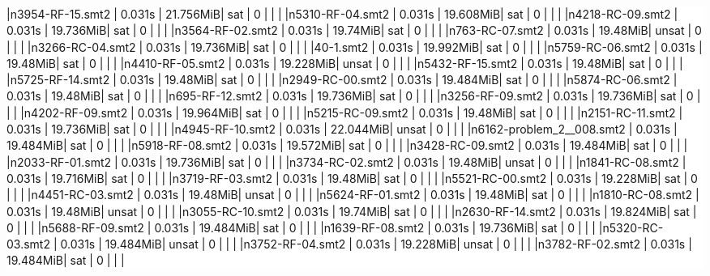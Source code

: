 |n3954-RF-15.smt2                                             |    0.031s | 21.756MiB| sat | 0 |  |  |
|n5310-RF-04.smt2                                             |    0.031s | 19.608MiB| sat | 0 |  |  |
|n4218-RC-09.smt2                                             |    0.031s | 19.736MiB| sat | 0 |  |  |
|n3564-RF-02.smt2                                             |    0.031s | 19.74MiB| sat | 0 |  |  |
|n763-RC-07.smt2                                              |    0.031s | 19.48MiB| unsat | 0 |  |  |
|n3266-RC-04.smt2                                             |    0.031s | 19.736MiB| sat | 0 |  |  |
|40-1.smt2                                                    |    0.031s | 19.992MiB| sat | 0 |  |  |
|n5759-RC-06.smt2                                             |    0.031s | 19.48MiB| sat | 0 |  |  |
|n4410-RF-05.smt2                                             |    0.031s | 19.228MiB| unsat | 0 |  |  |
|n5432-RF-15.smt2                                             |    0.031s | 19.48MiB| sat | 0 |  |  |
|n5725-RF-14.smt2                                             |    0.031s | 19.48MiB| sat | 0 |  |  |
|n2949-RC-00.smt2                                             |    0.031s | 19.484MiB| sat | 0 |  |  |
|n5874-RC-06.smt2                                             |    0.031s | 19.48MiB| sat | 0 |  |  |
|n695-RF-12.smt2                                              |    0.031s | 19.736MiB| sat | 0 |  |  |
|n3256-RF-09.smt2                                             |    0.031s | 19.736MiB| sat | 0 |  |  |
|n4202-RF-09.smt2                                             |    0.031s | 19.964MiB| sat | 0 |  |  |
|n5215-RC-09.smt2                                             |    0.031s | 19.48MiB| sat | 0 |  |  |
|n2151-RC-11.smt2                                             |    0.031s | 19.736MiB| sat | 0 |  |  |
|n4945-RF-10.smt2                                             |    0.031s | 22.044MiB| unsat | 0 |  |  |
|n6162-problem_2__008.smt2                                    |    0.031s | 19.484MiB| sat | 0 |  |  |
|n5918-RF-08.smt2                                             |    0.031s | 19.572MiB| sat | 0 |  |  |
|n3428-RC-09.smt2                                             |    0.031s | 19.484MiB| sat | 0 |  |  |
|n2033-RF-01.smt2                                             |    0.031s | 19.736MiB| sat | 0 |  |  |
|n3734-RC-02.smt2                                             |    0.031s | 19.48MiB| unsat | 0 |  |  |
|n1841-RC-08.smt2                                             |    0.031s | 19.716MiB| sat | 0 |  |  |
|n3719-RF-03.smt2                                             |    0.031s | 19.48MiB| sat | 0 |  |  |
|n5521-RC-00.smt2                                             |    0.031s | 19.228MiB| sat | 0 |  |  |
|n4451-RC-03.smt2                                             |    0.031s | 19.48MiB| unsat | 0 |  |  |
|n5624-RF-01.smt2                                             |    0.031s | 19.48MiB| sat | 0 |  |  |
|n1810-RC-08.smt2                                             |    0.031s | 19.48MiB| unsat | 0 |  |  |
|n3055-RC-10.smt2                                             |    0.031s | 19.74MiB| sat | 0 |  |  |
|n2630-RF-14.smt2                                             |    0.031s | 19.824MiB| sat | 0 |  |  |
|n5688-RF-09.smt2                                             |    0.031s | 19.484MiB| sat | 0 |  |  |
|n1639-RF-08.smt2                                             |    0.031s | 19.736MiB| sat | 0 |  |  |
|n5320-RC-03.smt2                                             |    0.031s | 19.484MiB| unsat | 0 |  |  |
|n3752-RF-04.smt2                                             |    0.031s | 19.228MiB| unsat | 0 |  |  |
|n3782-RF-02.smt2                                             |    0.031s | 19.484MiB| sat | 0 |  |  |